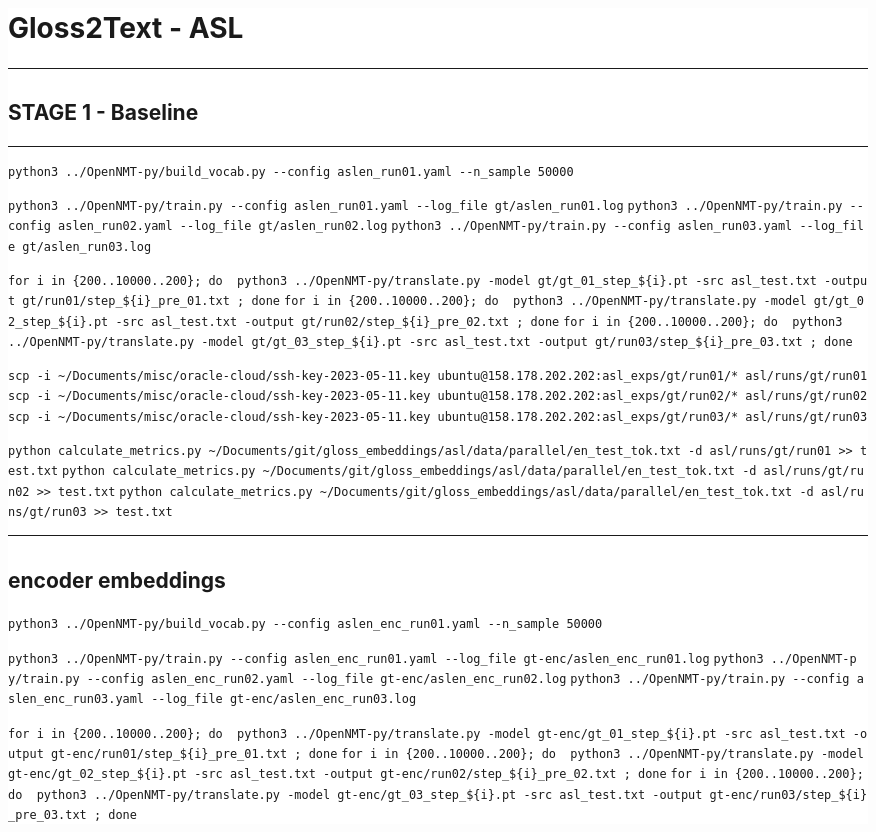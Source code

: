 # Gloss2Text - ASL

----------------------------------------------------------------------------------------------
## STAGE 1 - Baseline
----------------------------------------------------------------------------------------------

`python3 ../OpenNMT-py/build_vocab.py --config aslen_run01.yaml --n_sample 50000`

`python3 ../OpenNMT-py/train.py --config aslen_run01.yaml --log_file gt/aslen_run01.log`
`python3 ../OpenNMT-py/train.py --config aslen_run02.yaml --log_file gt/aslen_run02.log`
`python3 ../OpenNMT-py/train.py --config aslen_run03.yaml --log_file gt/aslen_run03.log`

`for i in {200..10000..200}; do  python3 ../OpenNMT-py/translate.py -model gt/gt_01_step_${i}.pt -src asl_test.txt -output gt/run01/step_${i}_pre_01.txt ; done`
`for i in {200..10000..200}; do  python3 ../OpenNMT-py/translate.py -model gt/gt_02_step_${i}.pt -src asl_test.txt -output gt/run02/step_${i}_pre_02.txt ; done`
`for i in {200..10000..200}; do  python3 ../OpenNMT-py/translate.py -model gt/gt_03_step_${i}.pt -src asl_test.txt -output gt/run03/step_${i}_pre_03.txt ; done`

`scp -i ~/Documents/misc/oracle-cloud/ssh-key-2023-05-11.key ubuntu@158.178.202.202:asl_exps/gt/run01/* asl/runs/gt/run01`
`scp -i ~/Documents/misc/oracle-cloud/ssh-key-2023-05-11.key ubuntu@158.178.202.202:asl_exps/gt/run02/* asl/runs/gt/run02`
`scp -i ~/Documents/misc/oracle-cloud/ssh-key-2023-05-11.key ubuntu@158.178.202.202:asl_exps/gt/run03/* asl/runs/gt/run03`

`python calculate_metrics.py ~/Documents/git/gloss_embeddings/asl/data/parallel/en_test_tok.txt -d asl/runs/gt/run01 >> test.txt`
`python calculate_metrics.py ~/Documents/git/gloss_embeddings/asl/data/parallel/en_test_tok.txt -d asl/runs/gt/run02 >> test.txt`
`python calculate_metrics.py ~/Documents/git/gloss_embeddings/asl/data/parallel/en_test_tok.txt -d asl/runs/gt/run03 >> test.txt`

----------------------------------------------------------------------------------------------

## encoder embeddings

`python3 ../OpenNMT-py/build_vocab.py --config aslen_enc_run01.yaml --n_sample 50000`

`python3 ../OpenNMT-py/train.py --config aslen_enc_run01.yaml --log_file gt-enc/aslen_enc_run01.log`
`python3 ../OpenNMT-py/train.py --config aslen_enc_run02.yaml --log_file gt-enc/aslen_enc_run02.log`
`python3 ../OpenNMT-py/train.py --config aslen_enc_run03.yaml --log_file gt-enc/aslen_enc_run03.log`

`for i in {200..10000..200}; do  python3 ../OpenNMT-py/translate.py -model gt-enc/gt_01_step_${i}.pt -src asl_test.txt -output gt-enc/run01/step_${i}_pre_01.txt ; done`
`for i in {200..10000..200}; do  python3 ../OpenNMT-py/translate.py -model gt-enc/gt_02_step_${i}.pt -src asl_test.txt -output gt-enc/run02/step_${i}_pre_02.txt ; done`
`for i in {200..10000..200}; do  python3 ../OpenNMT-py/translate.py -model gt-enc/gt_03_step_${i}.pt -src asl_test.txt -output gt-enc/run03/step_${i}_pre_03.txt ; done`
